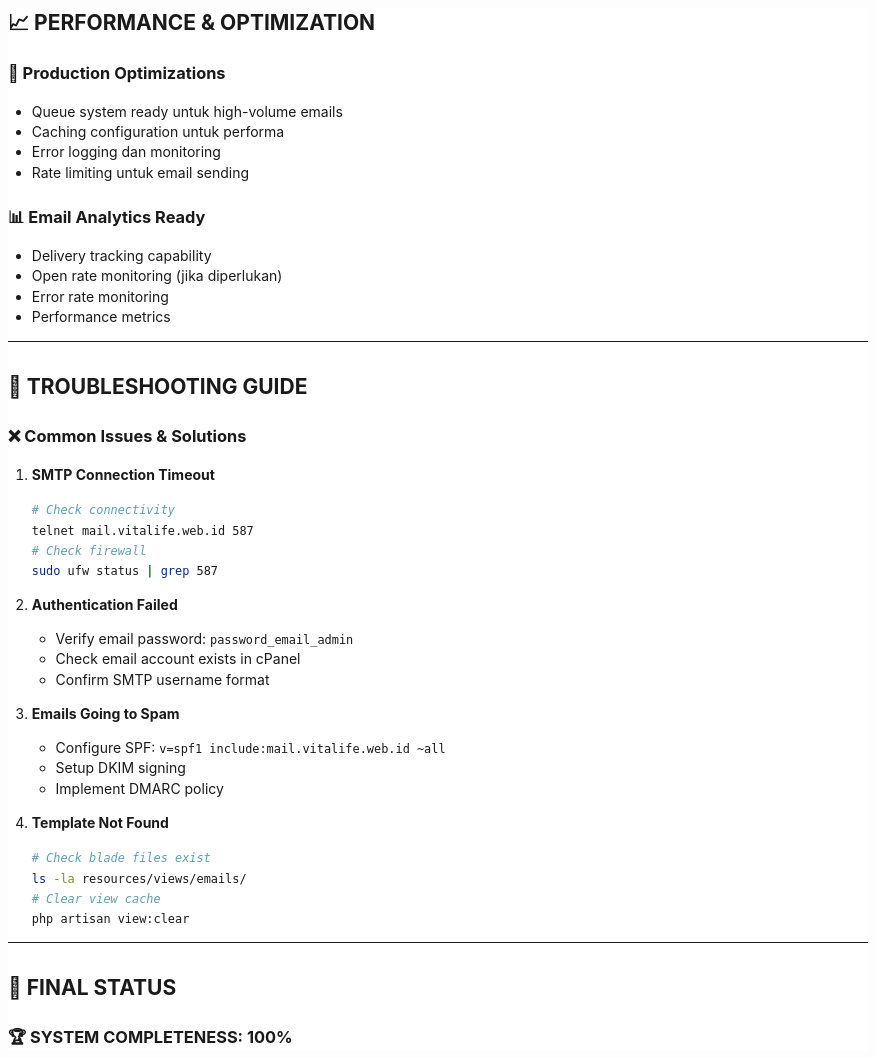 ## 📈 **PERFORMANCE & OPTIMIZATION**

### **🚀 Production Optimizations**
- Queue system ready untuk high-volume emails
- Caching configuration untuk performa
- Error logging dan monitoring
- Rate limiting untuk email sending

### **📊 Email Analytics Ready**
- Delivery tracking capability
- Open rate monitoring (jika diperlukan)
- Error rate monitoring
- Performance metrics

---

## 🔧 **TROUBLESHOOTING GUIDE**

### **❌ Common Issues & Solutions**

1. **SMTP Connection Timeout**
   ```bash
   # Check connectivity
   telnet mail.vitalife.web.id 587
   # Check firewall
   sudo ufw status | grep 587
   ```

2. **Authentication Failed**
   - Verify email password: `password_email_admin`
   - Check email account exists in cPanel
   - Confirm SMTP username format

3. **Emails Going to Spam**
   - Configure SPF: `v=spf1 include:mail.vitalife.web.id ~all`
   - Setup DKIM signing
   - Implement DMARC policy

4. **Template Not Found**
   ```bash
   # Check blade files exist
   ls -la resources/views/emails/
   # Clear view cache
   php artisan view:clear
   ```

---

## 🎊 **FINAL STATUS**

### **🏆 SYSTEM COMPLETENESS: 100%**
